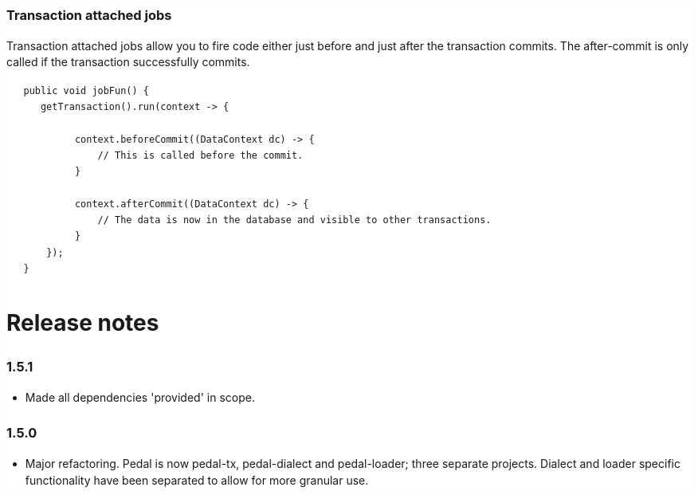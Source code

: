 ### Transaction attached jobs

Transaction attached jobs allow you to fire code either just before and just after the transaction commits. The after-commit is only called if the transaction successfully commits.

```
   public void jobFun() {
      getTransaction().run(context -> {
           
            context.beforeCommit((DataContext dc) -> {
                // This is called before the commit. 
            }
            
            context.afterCommit((DataContext dc) -> {
            	// The data is now in the database and visible to other transactions.
            }           
       });
   }
```

# Release notes

### 1.5.1

- Made all dependencies 'provided' in scope.

### 1.5.0

- Major refactoring. Pedal is now pedal-tx, pedal-dialect and pedal-loader; three separate projects. Dialect and loader specific functionality have been separated to allow for more granular use.
